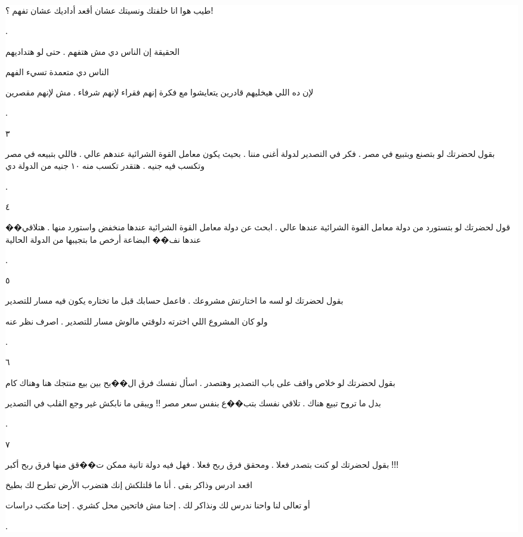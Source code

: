 طيب هوا انا خلفتك ونسيتك عشان أقعد أداديك عشان تفهم ؟!

.

الحقيقة إن الناس دي مش هتفهم . حتى لو هتداديهم

الناس دي متعمدة تسيء الفهم

لإن ده اللي هيخليهم قادرين يتعايشوا مع فكرة إنهم فقراء لإنهم شرفاء . مش
لإنهم مقصرين

.

٣

بقول لحضرتك لو بتصنع وبتبيع في مصر . فكر في التصدير لدولة أغنى مننا .
بحيث يكون معامل القوة الشرائية عندهم عالي . فاللي بتبيعه في مصر وتكسب
فيه جنيه . هتقدر تكسب منه ١٠ جنيه من الدولة دي

.

٤

��قول لحضرتك لو بتستورد من دولة معامل القوة الشرائية عندها عالي . ابحث
عن دولة معامل القوة الشرائية عندها منخفض واستورد منها . هتلاقي عندها نف��
البضاعة أرخص ما بتجيبها من الدولة الحالية

.

٥

بقول لحضرتك لو لسه ما اختارتش مشروعك . فاعمل حسابك قبل ما تختاره يكون
فيه مسار للتصدير

ولو كان المشروع اللي اخترته دلوقتي مالوش مسار للتصدير . اصرف نظر
عنه

.

٦

بقول لحضرتك لو خلاص واقف على باب التصدير وهتصدر . اسأل نفسك فرق ال��بح
بين بيع منتجك هنا وهناك كام

بدل ما تروح تبيع هناك . تلاقي نفسك بتب��ع بنفس سعر مصر !! ويبقى ما نابكش
غير وجع القلب في التصدير

.

٧

بقول لحضرتك لو كنت بتصدر فعلا . ومحقق فرق ربح فعلا . فهل فيه دولة تانية
ممكن ت��قق منها فرق ربح أكبر !!!

اقعد ادرس وذاكر بقى . أنا ما قلتلكش إنك هتضرب الأرض تطرح لك
بطيخ

أو تعالى لنا واحنا ندرس لك ونذاكر لك . إحنا مش فاتحين محل كشري . إحنا
مكتب دراسات

.
